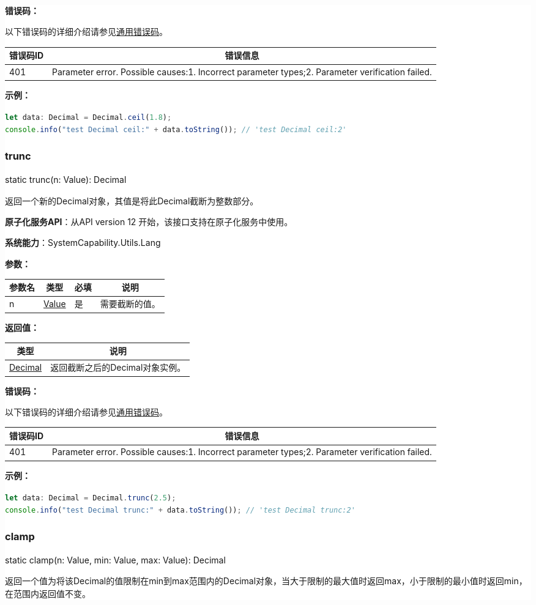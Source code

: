 **错误码：**

以下错误码的详细介绍请参见[通用错误码](../errorcode-universal.md)。

| 错误码ID | 错误信息                                                     |
| -------- | ------------------------------------------------------------ |
| 401      | Parameter error. Possible causes:1. Incorrect parameter types;2. Parameter verification failed. |

**示例：**

```ts
let data: Decimal = Decimal.ceil(1.8);
console.info("test Decimal ceil:" + data.toString()); // 'test Decimal ceil:2'
```

### trunc

static trunc(n: Value): Decimal

返回一个新的Decimal对象，其值是将此Decimal截断为整数部分。

**原子化服务API**：从API version 12 开始，该接口支持在原子化服务中使用。

**系统能力**：SystemCapability.Utils.Lang

**参数：**

| 参数名 | 类型            | 必填 | 说明           |
| ------ | --------------- | ---- | -------------- |
| n      | [Value](#value) | 是   | 需要截断的值。 |

**返回值：**

| 类型                | 说明                            |
| ------------------- | ------------------------------- |
| [Decimal](#decimal) | 返回截断之后的Decimal对象实例。 |

**错误码：**

以下错误码的详细介绍请参见[通用错误码](../errorcode-universal.md)。

| 错误码ID | 错误信息                                                     |
| -------- | ------------------------------------------------------------ |
| 401      | Parameter error. Possible causes:1. Incorrect parameter types;2. Parameter verification failed. |

**示例：**

```ts
let data: Decimal = Decimal.trunc(2.5);
console.info("test Decimal trunc:" + data.toString()); // 'test Decimal trunc:2'
```

### clamp

static clamp(n: Value, min: Value, max: Value): Decimal

返回一个值为将该Decimal的值限制在min到max范围内的Decimal对象，当大于限制的最大值时返回max，小于限制的最小值时返回min，在范围内返回值不变。
